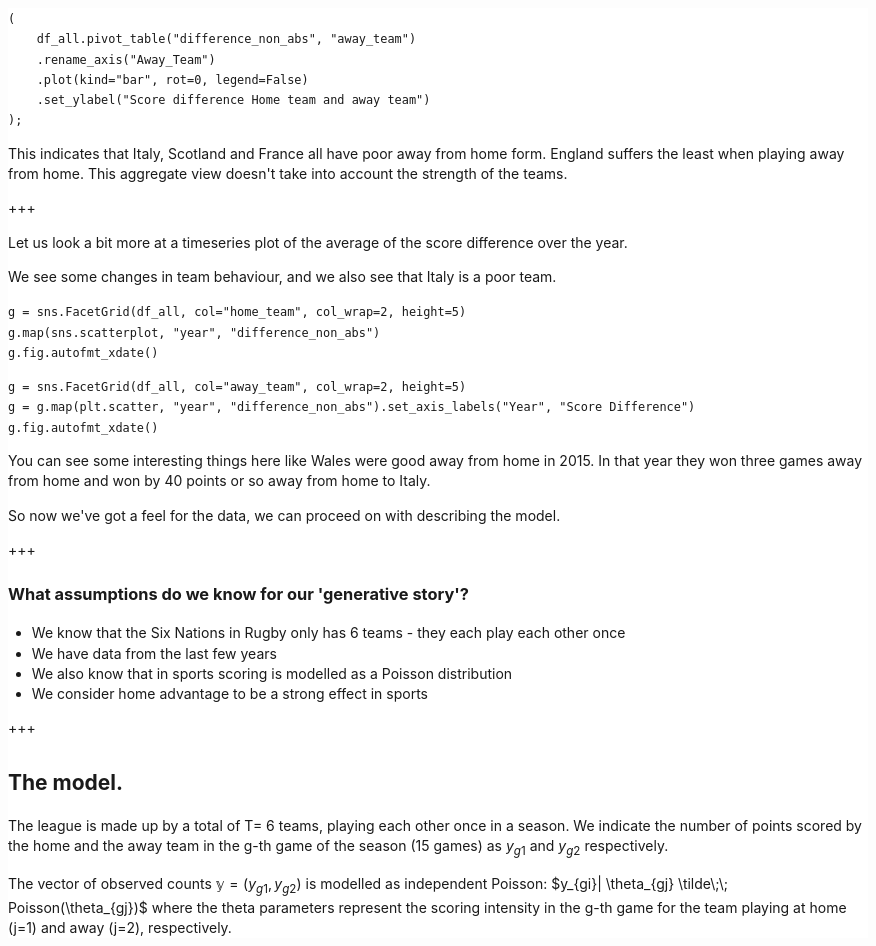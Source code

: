 ```{code-cell} ipython3
(
    df_all.pivot_table("difference_non_abs", "away_team")
    .rename_axis("Away_Team")
    .plot(kind="bar", rot=0, legend=False)
    .set_ylabel("Score difference Home team and away team")
);
```

This indicates that Italy, Scotland and France all have poor away from home form.
England suffers the least when playing away from home. This aggregate view doesn't take into account the strength of the teams.

+++

Let us look a bit more at a timeseries plot of the average of the score difference over the year.

We see some changes in team behaviour, and we also see that Italy is a poor team.

```{code-cell} ipython3
g = sns.FacetGrid(df_all, col="home_team", col_wrap=2, height=5)
g.map(sns.scatterplot, "year", "difference_non_abs")
g.fig.autofmt_xdate()
```

```{code-cell} ipython3
g = sns.FacetGrid(df_all, col="away_team", col_wrap=2, height=5)
g = g.map(plt.scatter, "year", "difference_non_abs").set_axis_labels("Year", "Score Difference")
g.fig.autofmt_xdate()
```

You can see some interesting things here like Wales were good away from home in 2015.
In that year they won three games away from home and won by 40 points or so away from home to Italy.

So now we've got a feel for the data, we can proceed on with describing the model.

+++

### What assumptions do we know for our 'generative story'?

* We know that the Six Nations in Rugby only has 6 teams - they each play each other once
* We have data from the last few years
* We also know that in sports scoring is modelled as a Poisson distribution
* We consider home advantage to be a strong effect in sports

+++

## The model.

The league is made up by a total of T= 6 teams, playing each other once
in a season. We indicate the number of points scored by the home and the away team in the g-th game of the season (15 games) as $y_{g1}$ and $y_{g2}$ respectively. </p>
The vector of observed counts $\mathbb{y} = (y_{g1}, y_{g2})$ is modelled as independent Poisson:
$y_{gi}| \theta_{gj} \tilde\;\;  Poisson(\theta_{gj})$
where the theta parameters represent the scoring intensity in the g-th game for the team playing at home (j=1) and away (j=2), respectively.</p>
